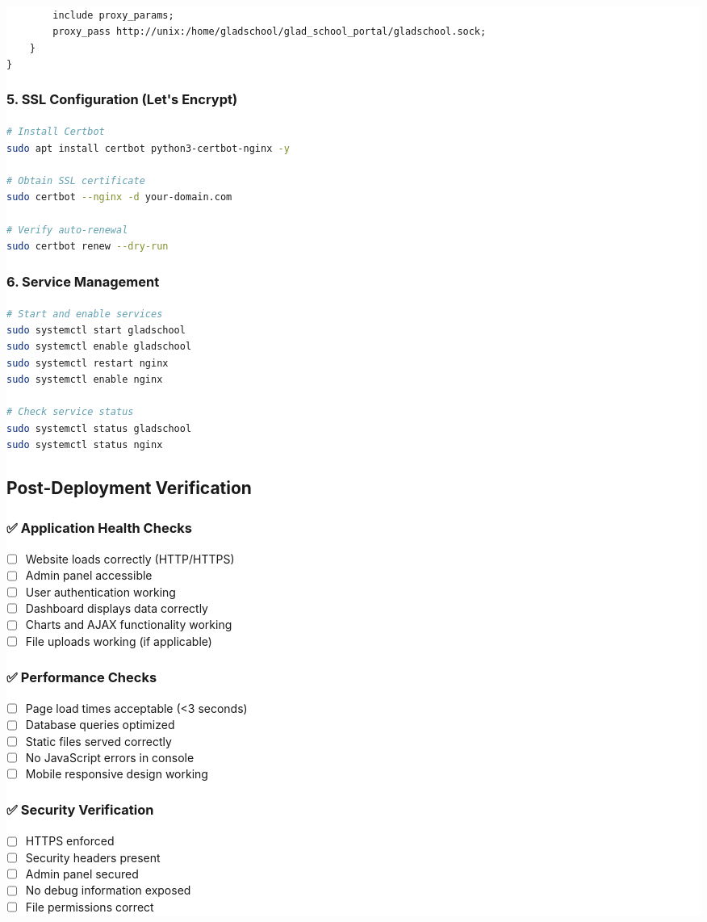```nginx
        include proxy_params;
        proxy_pass http://unix:/home/gladschool/glad_school_portal/gladschool.sock;
    }
}
```

### 5. SSL Configuration (Let's Encrypt)
```bash
# Install Certbot
sudo apt install certbot python3-certbot-nginx -y

# Obtain SSL certificate
sudo certbot --nginx -d your-domain.com

# Verify auto-renewal
sudo certbot renew --dry-run
```

### 6. Service Management
```bash
# Start and enable services
sudo systemctl start gladschool
sudo systemctl enable gladschool
sudo systemctl restart nginx
sudo systemctl enable nginx

# Check service status
sudo systemctl status gladschool
sudo systemctl status nginx
```

## Post-Deployment Verification

### ✅ Application Health Checks
- [ ] Website loads correctly (HTTP/HTTPS)
- [ ] Admin panel accessible
- [ ] User authentication working
- [ ] Dashboard displays data correctly
- [ ] Charts and AJAX functionality working
- [ ] File uploads working (if applicable)

### ✅ Performance Checks
- [ ] Page load times acceptable (<3 seconds)
- [ ] Database queries optimized
- [ ] Static files served correctly
- [ ] No JavaScript errors in console
- [ ] Mobile responsive design working

### ✅ Security Verification
- [ ] HTTPS enforced
- [ ] Security headers present
- [ ] Admin panel secured
- [ ] No debug information exposed
- [ ] File permissions correct
